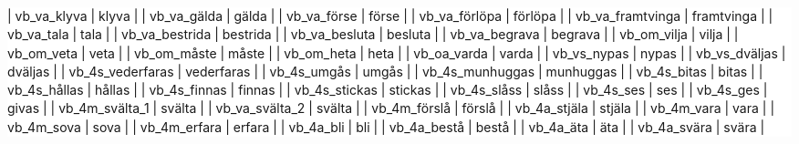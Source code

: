 | vb\_va\_klyva                    | klyva                     |
| vb\_va\_gälda                    | gälda                     |
| vb\_va\_förse                    | förse                     |
| vb\_va\_förlöpa                  | förlöpa                   |
| vb\_va\_framtvinga               | framtvinga                |
| vb\_va\_tala                     | tala                      |
| vb\_va\_bestrida                 | bestrida                  |
| vb\_va\_besluta                  | besluta                   |
| vb\_va\_begrava                  | begrava                   |
| vb\_om\_vilja                    | vilja                     |
| vb\_om\_veta                     | veta                      |
| vb\_om\_måste                    | måste                     |
| vb\_om\_heta                     | heta                      |
| vb\_oa\_varda                    | varda                     |
| vb\_vs\_nypas                    | nypas                     |
| vb\_vs\_dväljas                  | dväljas                   |
| vb\_4s\_vederfaras               | vederfaras                |
| vb\_4s\_umgås                    | umgås                     |
| vb\_4s\_munhuggas                | munhuggas                 |
| vb\_4s\_bitas                    | bitas                     |
| vb\_4s\_hållas                   | hållas                    |
| vb\_4s\_finnas                   | finnas                    |
| vb\_4s\_stickas                  | stickas                   |
| vb\_4s\_slåss                    | slåss                     |
| vb\_4s\_ses                      | ses                       |
| vb\_4s\_ges                      | givas                     |
| vb\_4m\_svälta\_1                 | svälta                    |
| vb\_va\_svälta\_2                 | svälta                    |
| vb\_4m\_förslå                   | förslå                    |
| vb\_4a\_stjäla                   | stjäla                    |
| vb\_4m\_vara                     | vara                      |
| vb\_4m\_sova                     | sova                      |
| vb\_4m\_erfara                   | erfara                    |
| vb\_4a\_bli                      | bli                       |
| vb\_4a\_bestå                    | bestå                     |
| vb\_4a\_äta                      | äta                       |
| vb\_4a\_svära                    | svära                     |